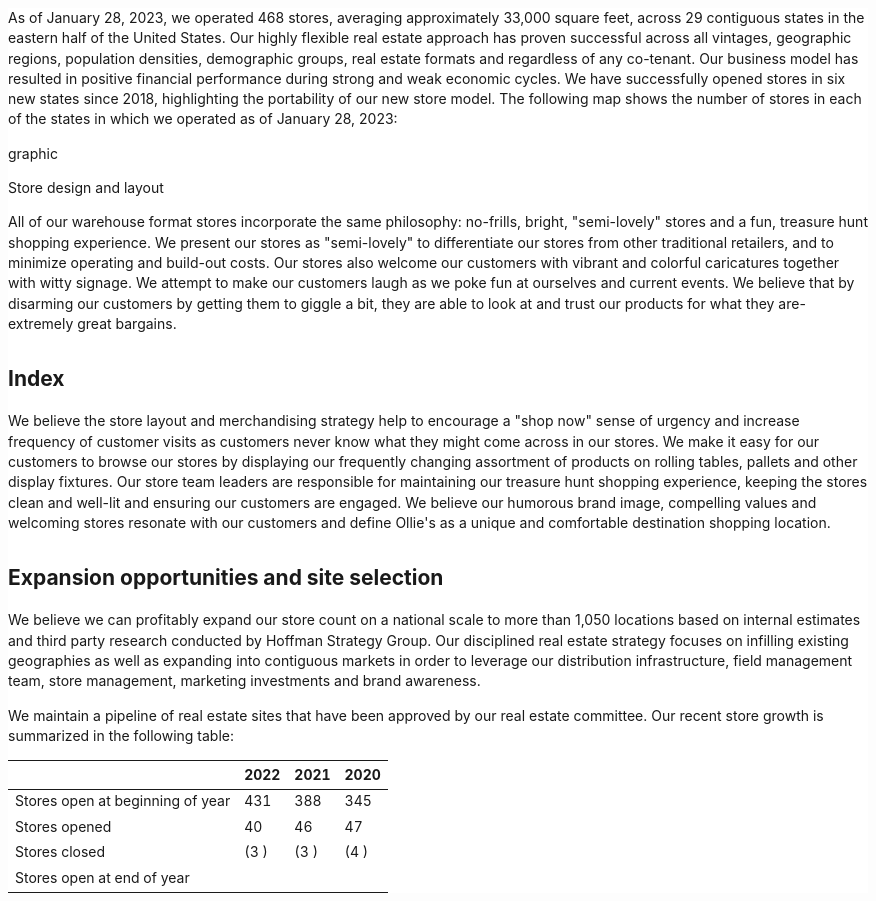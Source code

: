 <p>As of January 28, 2023, we operated 468 stores, averaging approximately 33,000 square feet, across 29 contiguous states in the eastern half of the United States. Our highly flexible real estate approach has proven successful across all vintages, geographic regions, population densities, demographic groups, real estate formats and regardless of any co-tenant. Our business model has resulted in positive financial performance during strong and weak economic cycles. We have successfully opened stores in six new states since 2018, highlighting the portability of our new store model. The following map shows the number of stores in each of the states in which we operated as of January 28, 2023:</p>
<p>graphic</p>
<p>Store design and layout</p>
<p>All of our warehouse format stores incorporate the same philosophy: no-frills, bright, "semi-lovely" stores and a fun, treasure hunt shopping experience. We present our stores as "semi-lovely" to differentiate our stores from other traditional retailers, and to minimize operating and build-out costs. Our stores also welcome our customers with vibrant and colorful caricatures together with witty signage. We attempt to make our customers laugh as we poke fun at ourselves and current events. We believe that by disarming our customers by getting them to giggle a bit, they are able to look at and trust our products for what they are-extremely great bargains.</p>
<h2>Index</h2>
<p>We believe the store layout and merchandising strategy help to encourage a "shop now" sense of urgency and increase frequency of customer visits as customers never know what they might come across in our stores. We make it easy for our customers to browse our stores by displaying our frequently changing assortment of products on rolling tables, pallets and other display fixtures. Our store team leaders are responsible for maintaining our treasure hunt shopping experience, keeping the stores clean and well-lit and ensuring our customers are engaged. We believe our humorous brand image, compelling values and welcoming stores resonate with our customers and define Ollie's as a unique and comfortable destination shopping location.</p>
<h2>Expansion opportunities and site selection</h2>
<p>We believe we can profitably expand our store count on a national scale to more than 1,050 locations based on internal estimates and third party research conducted by Hoffman Strategy Group. Our disciplined real estate strategy focuses on infilling existing geographies as well as expanding into contiguous markets in order to leverage our distribution infrastructure, field management team, store management, marketing investments and brand awareness.</p>
<p>We maintain a pipeline of real estate sites that have been approved by our real estate committee. Our recent store growth is summarized in the following table:</p>
<table>
<thead>
<tr>
<th></th>
<th>2022</th>
<th>2021</th>
<th>2020</th>
</tr>
</thead>
<tbody>
<tr>
<td>Stores open at beginning of year</td>
<td>431</td>
<td>388</td>
<td>345</td>
</tr>
<tr>
<td>Stores opened</td>
<td>40</td>
<td>46</td>
<td>47</td>
</tr>
<tr>
<td>Stores closed</td>
<td>(3 )</td>
<td>(3 )</td>
<td>(4 )</td>
</tr>
<tr>
<td>Stores open at end of year</td>